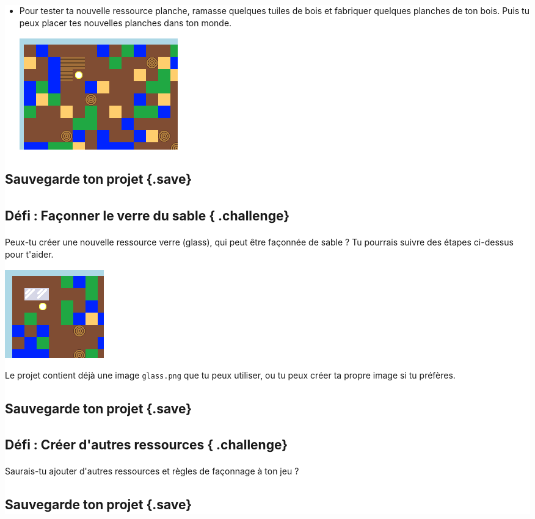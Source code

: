 + Pour tester ta nouvelle ressource planche, ramasse quelques tuiles de bois et fabriquer quelques planches de ton bois. Puis tu peux placer tes nouvelles planches dans ton monde.

    ![capture d'écran](images/craft-plank-test.png)

## Sauvegarde ton projet {.save}

## Défi : Façonner le verre du sable { .challenge}
Peux-tu créer une nouvelle ressource verre (glass), qui peut être façonnée de sable ? Tu pourrais suivre des étapes ci-dessus pour t'aider.

![capture d'écran](images/craft-glass.png)

Le projet contient déjà une image `glass.png` que tu peux utiliser, ou tu peux créer ta propre image si tu préfères.

## Sauvegarde ton projet {.save}

## Défi : Créer d'autres ressources { .challenge}
Saurais-tu ajouter d'autres ressources et règles de façonnage à ton jeu ?

## Sauvegarde ton projet {.save}
